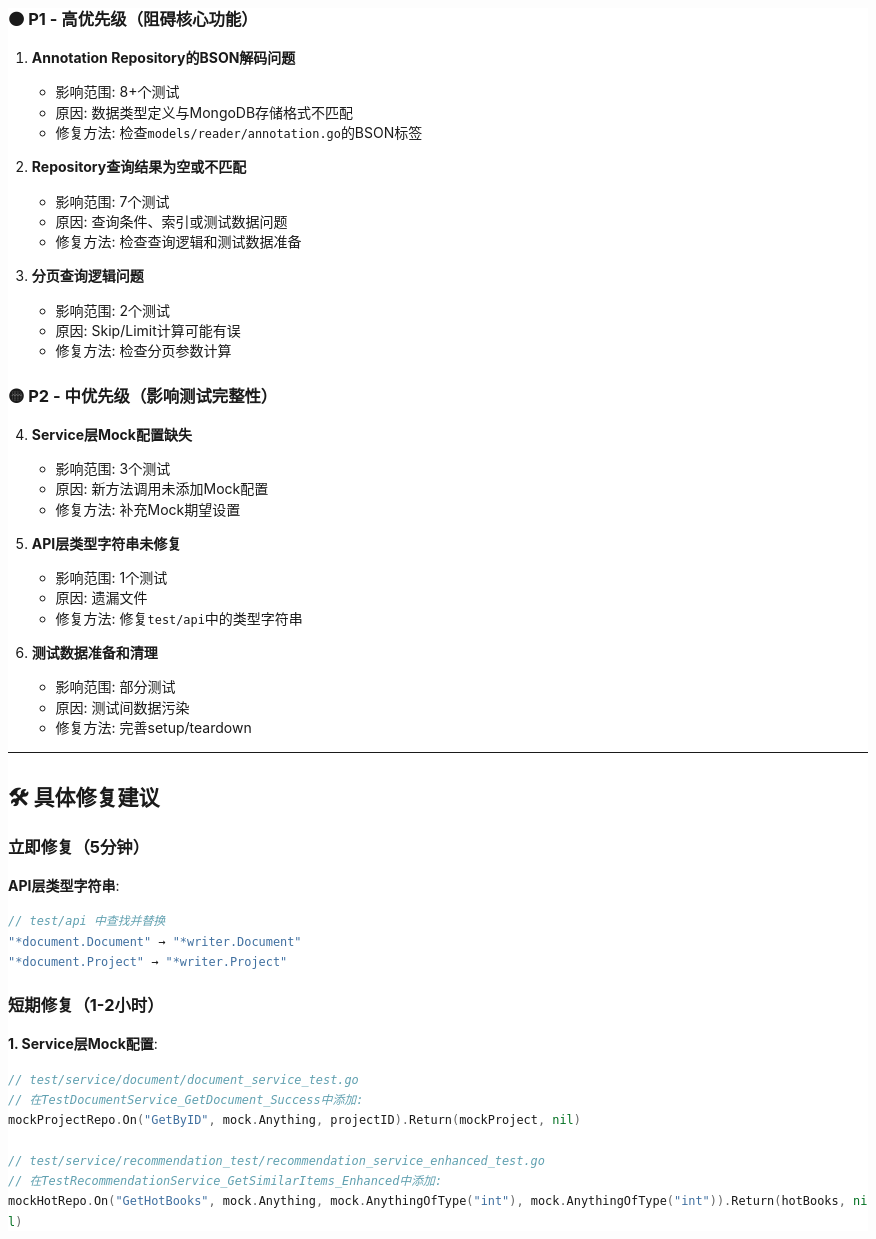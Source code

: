 ### 🟠 P1 - 高优先级（阻碍核心功能）
1. **Annotation Repository的BSON解码问题**
   - 影响范围: 8+个测试
   - 原因: 数据类型定义与MongoDB存储格式不匹配
   - 修复方法: 检查`models/reader/annotation.go`的BSON标签

2. **Repository查询结果为空或不匹配**
   - 影响范围: 7个测试
   - 原因: 查询条件、索引或测试数据问题
   - 修复方法: 检查查询逻辑和测试数据准备

3. **分页查询逻辑问题**
   - 影响范围: 2个测试
   - 原因: Skip/Limit计算可能有误
   - 修复方法: 检查分页参数计算

### 🟡 P2 - 中优先级（影响测试完整性）
4. **Service层Mock配置缺失**
   - 影响范围: 3个测试
   - 原因: 新方法调用未添加Mock配置
   - 修复方法: 补充Mock期望设置

5. **API层类型字符串未修复**
   - 影响范围: 1个测试
   - 原因: 遗漏文件
   - 修复方法: 修复`test/api`中的类型字符串

6. **测试数据准备和清理**
   - 影响范围: 部分测试
   - 原因: 测试间数据污染
   - 修复方法: 完善setup/teardown

---

## 🛠️ 具体修复建议

### 立即修复（5分钟）

**API层类型字符串**:
```go
// test/api 中查找并替换
"*document.Document" → "*writer.Document"
"*document.Project" → "*writer.Project"
```

### 短期修复（1-2小时）

**1. Service层Mock配置**:
```go
// test/service/document/document_service_test.go
// 在TestDocumentService_GetDocument_Success中添加:
mockProjectRepo.On("GetByID", mock.Anything, projectID).Return(mockProject, nil)

// test/service/recommendation_test/recommendation_service_enhanced_test.go
// 在TestRecommendationService_GetSimilarItems_Enhanced中添加:
mockHotRepo.On("GetHotBooks", mock.Anything, mock.AnythingOfType("int"), mock.AnythingOfType("int")).Return(hotBooks, nil)
```
